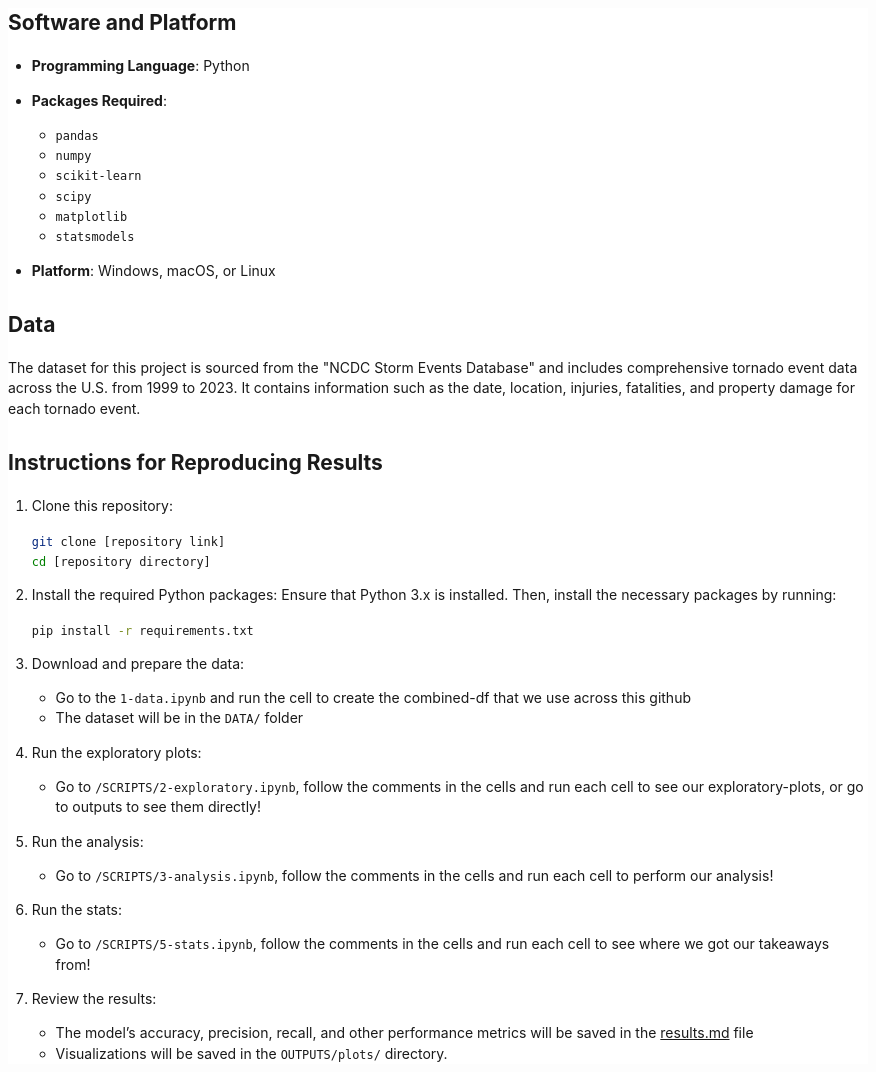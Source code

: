 ## Software and Platform

- **Programming Language**: Python
- **Packages Required**:

  - `pandas`
  - `numpy`
  - `scikit-learn`
  - `scipy`
  - `matplotlib`
  - `statsmodels`

- **Platform**: Windows, macOS, or Linux

## Data

The dataset for this project is sourced from the "NCDC Storm Events Database" and includes comprehensive tornado event data across the U.S. from 1999 to 2023. It contains information such as the date, location, injuries, fatalities, and property damage for each tornado event.

## Instructions for Reproducing Results

1. Clone this repository:

   ```bash
   git clone [repository link]
   cd [repository directory]
   ```

2. Install the required Python packages: Ensure that Python 3.x is installed. Then, install the necessary packages by running:
   ```bash
   pip install -r requirements.txt
   ```
3. Download and prepare the data:

   - Go to the `1-data.ipynb` and run the cell to create the combined-df that we use across this github
   - The dataset will be in the `DATA/` folder

4. Run the exploratory plots:

   - Go to `/SCRIPTS/2-exploratory.ipynb`, follow the comments in the cells and run each cell to see our exploratory-plots, or go to outputs to see them directly!

5. Run the analysis:

   - Go to `/SCRIPTS/3-analysis.ipynb`, follow the comments in the cells and run each cell to perform our analysis!

6. Run the stats:

   - Go to `/SCRIPTS/5-stats.ipynb`, follow the comments in the cells and run each cell to see where we got our takeaways from!

7. Review the results:
   - The model’s accuracy, precision, recall, and other performance metrics will be saved in the [results.md](OUTPUTS/results.md) file
   - Visualizations will be saved in the `OUTPUTS/plots/` directory.
